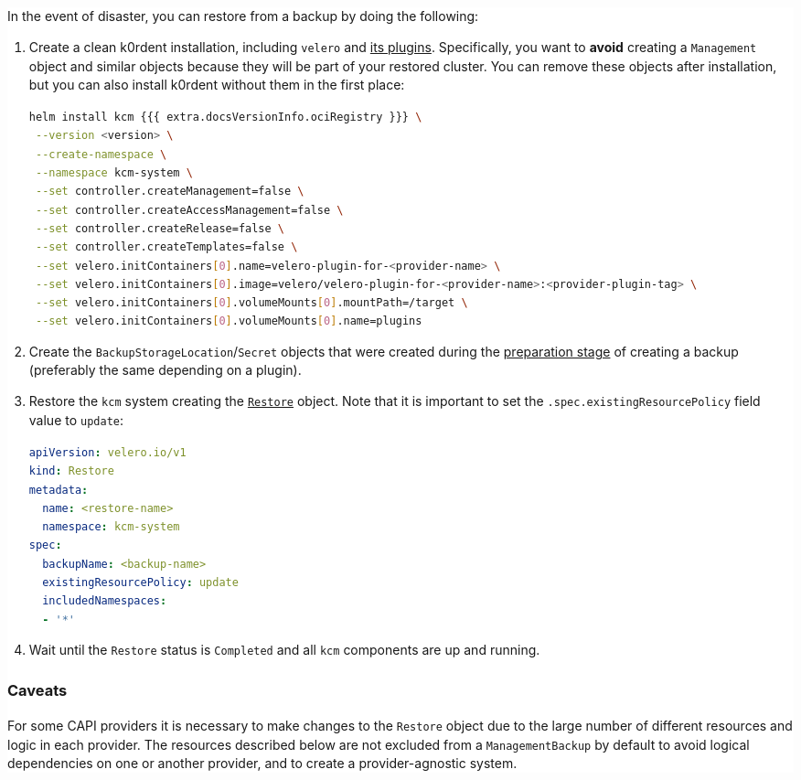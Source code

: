 In the event of disaster, you can restore from a backup by doing the following:

1. Create a clean k0rdent installation, including `velero` and [its plugins](#velero-installation).
   Specifically, you want to **avoid** creating a `Management` object and similar objects because they
   will be part of your restored cluster. You can remove these objects after installation, but you
   can also install k0rdent without them in the first place:

    ```bash
    helm install kcm {{{ extra.docsVersionInfo.ociRegistry }}} \
     --version <version> \
     --create-namespace \
     --namespace kcm-system \
     --set controller.createManagement=false \
     --set controller.createAccessManagement=false \
     --set controller.createRelease=false \
     --set controller.createTemplates=false \
     --set velero.initContainers[0].name=velero-plugin-for-<provider-name> \
     --set velero.initContainers[0].image=velero/velero-plugin-for-<provider-name>:<provider-plugin-tag> \
     --set velero.initContainers[0].volumeMounts[0].mountPath=/target \
     --set velero.initContainers[0].volumeMounts[0].name=plugins
    ```

1. Create the `BackupStorageLocation`/`Secret` objects that were created during the [preparation stage](#preparation)
   of creating a backup (preferably the same depending on a plugin).

1. Restore the `kcm` system creating the [`Restore`](https://velero.io/docs/v1.15/api-types/restore/) object.
   Note that it is important to set the `.spec.existingResourcePolicy` field value to `update`:

    ```yaml
    apiVersion: velero.io/v1
    kind: Restore
    metadata:
      name: <restore-name>
      namespace: kcm-system
    spec:
      backupName: <backup-name>
      existingResourcePolicy: update
      includedNamespaces:
      - '*'
    ```

1. Wait until the `Restore` status is `Completed` and all `kcm` components are up and running.

### Caveats

For some CAPI providers it is necessary to make changes to the `Restore`
object due to the large number of different resources and logic in each provider.
The resources described below are not excluded from a `ManagementBackup` by
default to avoid logical dependencies on one or another provider, and to create a provider-agnostic system.
